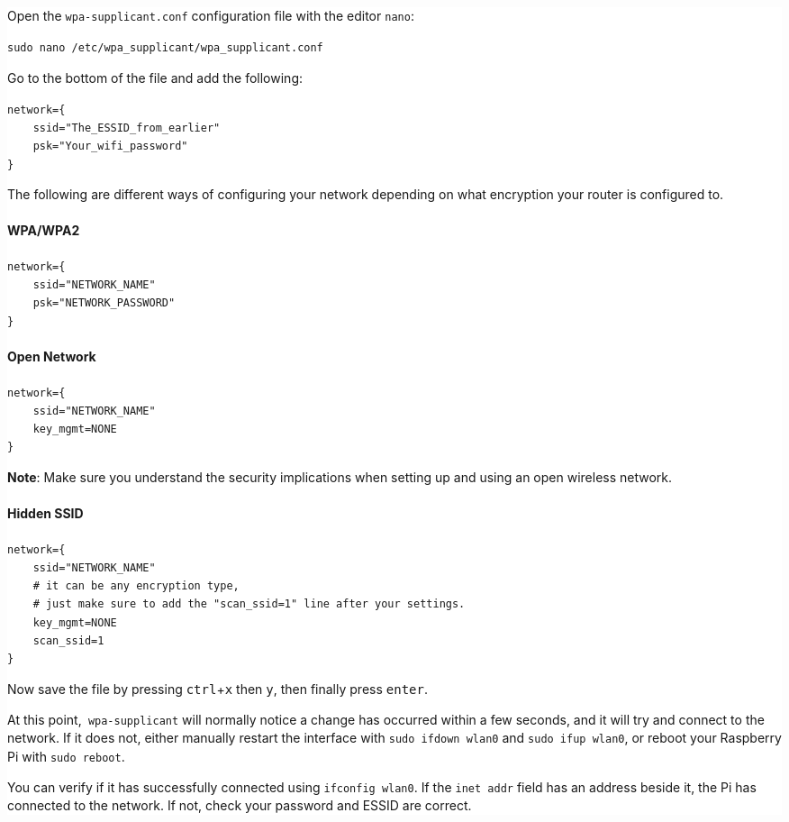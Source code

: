 Open the `wpa-supplicant.conf` configuration file with the editor `nano`:

`sudo nano /etc/wpa_supplicant/wpa_supplicant.conf`

Go to the bottom of the file and add the following:
```shell
network={
    ssid="The_ESSID_from_earlier"
    psk="Your_wifi_password"
}
```

The following are different ways of configuring your network depending on what encryption your router is configured to.

#### WPA/WPA2

```shell
network={
    ssid="NETWORK_NAME"
    psk="NETWORK_PASSWORD"
}
```

#### Open Network

```shell
network={
    ssid="NETWORK_NAME"
    key_mgmt=NONE
}
```

**Note**: Make sure you understand the security implications when setting up and using an open wireless network.

#### Hidden SSID

```shell
network={
    ssid="NETWORK_NAME"
    # it can be any encryption type,
    # just make sure to add the "scan_ssid=1" line after your settings.
    key_mgmt=NONE
    scan_ssid=1
}
```
Now save the file by pressing <kbd>ctrl</kbd>+<kbd>x</kbd> then <kbd>y</kbd>, then finally press <kbd>enter</kbd>.

At this point,` wpa-supplicant` will normally notice a change has occurred within a few seconds, and it will try and connect to the network. If it does not, either manually restart the interface with `sudo ifdown wlan0` and `sudo ifup wlan0`, or reboot your Raspberry Pi with `sudo reboot`.

You can verify if it has successfully connected using `ifconfig wlan0`. If the `inet addr` field has an address beside it, the Pi has connected to the network. If not, check your password and ESSID are correct.
